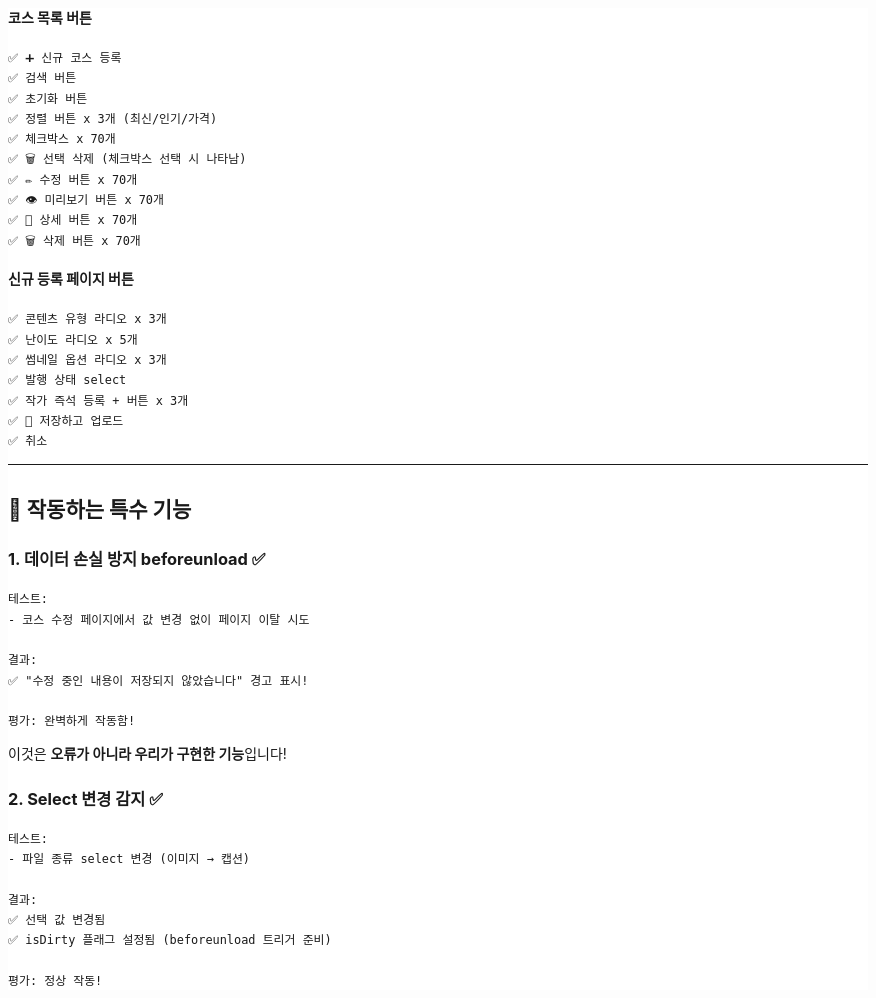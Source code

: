 #### 코스 목록 버튼
```
✅ ➕ 신규 코스 등록
✅ 검색 버튼
✅ 초기화 버튼
✅ 정렬 버튼 x 3개 (최신/인기/가격)
✅ 체크박스 x 70개
✅ 🗑️ 선택 삭제 (체크박스 선택 시 나타남)
✅ ✏️ 수정 버튼 x 70개
✅ 👁️ 미리보기 버튼 x 70개
✅ 📁 상세 버튼 x 70개
✅ 🗑️ 삭제 버튼 x 70개
```

#### 신규 등록 페이지 버튼
```
✅ 콘텐츠 유형 라디오 x 3개
✅ 난이도 라디오 x 5개
✅ 썸네일 옵션 라디오 x 3개
✅ 발행 상태 select
✅ 작가 즉석 등록 + 버튼 x 3개
✅ 💾 저장하고 업로드
✅ 취소
```

---

## 🎉 작동하는 특수 기능

### 1. **데이터 손실 방지 beforeunload** ✅

```
테스트:
- 코스 수정 페이지에서 값 변경 없이 페이지 이탈 시도

결과:
✅ "수정 중인 내용이 저장되지 않았습니다" 경고 표시!

평가: 완벽하게 작동함!
```

이것은 **오류가 아니라 우리가 구현한 기능**입니다!

### 2. Select 변경 감지 ✅

```
테스트:
- 파일 종류 select 변경 (이미지 → 캡션)

결과:
✅ 선택 값 변경됨
✅ isDirty 플래그 설정됨 (beforeunload 트리거 준비)

평가: 정상 작동!
```

